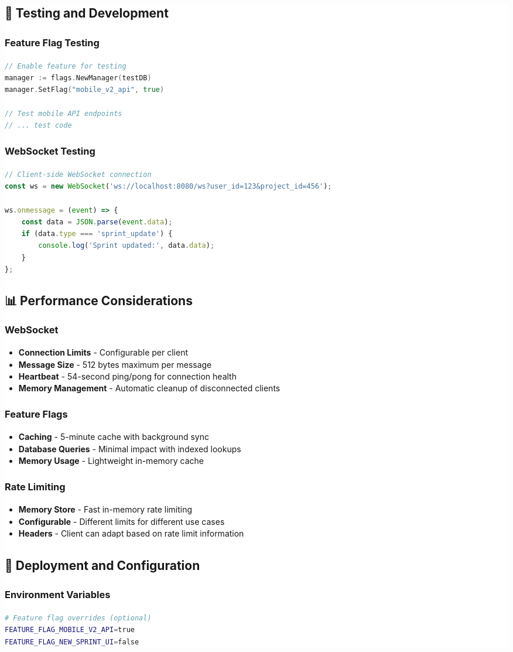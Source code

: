 ## 🧪 Testing and Development

### Feature Flag Testing
```go
// Enable feature for testing
manager := flags.NewManager(testDB)
manager.SetFlag("mobile_v2_api", true)

// Test mobile API endpoints
// ... test code
```

### WebSocket Testing
```javascript
// Client-side WebSocket connection
const ws = new WebSocket('ws://localhost:8080/ws?user_id=123&project_id=456');

ws.onmessage = (event) => {
    const data = JSON.parse(event.data);
    if (data.type === 'sprint_update') {
        console.log('Sprint updated:', data.data);
    }
};
```

## 📊 Performance Considerations

### WebSocket
- **Connection Limits** - Configurable per client
- **Message Size** - 512 bytes maximum per message
- **Heartbeat** - 54-second ping/pong for connection health
- **Memory Management** - Automatic cleanup of disconnected clients

### Feature Flags
- **Caching** - 5-minute cache with background sync
- **Database Queries** - Minimal impact with indexed lookups
- **Memory Usage** - Lightweight in-memory cache

### Rate Limiting
- **Memory Store** - Fast in-memory rate limiting
- **Configurable** - Different limits for different use cases
- **Headers** - Client can adapt based on rate limit information

## 🚀 Deployment and Configuration

### Environment Variables
```bash
# Feature flag overrides (optional)
FEATURE_FLAG_MOBILE_V2_API=true
FEATURE_FLAG_NEW_SPRINT_UI=false
```
